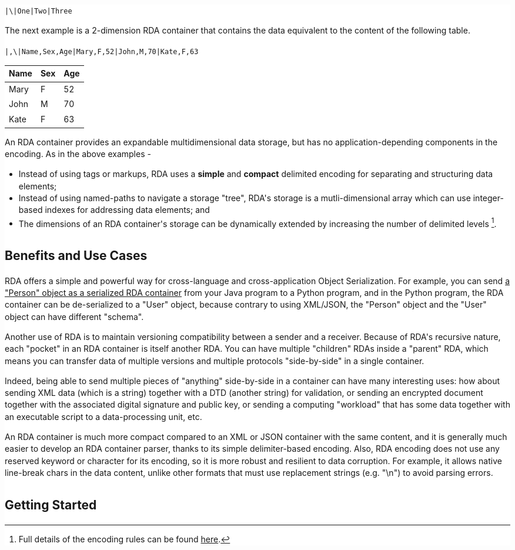 ```
|\|One|Two|Three
```
The next example is a 2-dimension RDA container that contains the data equivalent to the content of the following table.
```
|,\|Name,Sex,Age|Mary,F,52|John,M,70|Kate,F,63
```

| Name | Sex | Age | 
|------|-----|-----|
| Mary | F   | 52  | 
| John | M  | 70  |
| Kate | F   | 63  | 


An RDA container provides an expandable multidimensional data storage, but has no application-depending components in the encoding. As in the above examples - 
* Instead of using tags or markups, RDA uses a **simple** and **compact** delimited encoding for separating and structuring data elements; 
* Instead of using named-paths to navigate a storage "tree", RDA's storage is a mutli-dimensional array which can use integer-based indexes for addressing data elements; and 
* The dimensions of an RDA container's storage can be dynamically extended by increasing the number of delimited levels [^2]. 

[^2]: Full details of the encoding rules can be found [here](https://sierrathedog.github.io/rda/rda-encoding-rule).

## Benefits and Use Cases


RDA offers a simple and powerful way for cross-language and cross-application Object Serialization. For example, you can send [a "Person" object as a serialized RDA container](https://sierrathedog.github.io/rda/2022/10/03/obj-serialization-pattern.html) from your Java program to a Python program, and in the Python program, the RDA container can be de-serialized to a "User" object, because contrary to using XML/JSON, the "Person" object and the "User" object can have different "schema". 

Another use of RDA is to maintain versioning compatibility between a sender and a receiver. Because of RDA's recursive nature, each "pocket" in an RDA container is itself another RDA. You can have multiple "children" RDAs inside a "parent" RDA, which means you can transfer data of multiple versions and multiple protocols "side-by-side" in a single container. 

Indeed, being able to send multiple pieces of "anything" side-by-side in a container can have many interesting uses: how about sending XML data (which is a string) together with a DTD (another string) for validation, or sending an encrypted document together with the associated digital signature and public key, or sending a computing "workload" that has some data together with an executable script to a data-processing unit, etc.

An RDA container is much more compact compared to an XML or JSON container with the same content, and it is generally much easier to develop an RDA container parser, thanks to its simple delimiter-based encoding. Also, RDA encoding does not use any reserved keyword or character for its encoding, so it is more robust and resilient to data corruption. For example, it allows native line-break chars in the data content, unlike other formats that must use replacement strings (e.g. "\\n") to avoid parsing errors.

## Getting Started


[^1]: RDA container only supports two data types: [RDA or string](https://sierrathedog.github.io/rda/data-type-and-data-structure). Composite data must implement a "ToRda" method to convert itself into an RDA, and scalar data must be first converted to a string value, which then is wrapped and stored as a 0-dimension RDA.